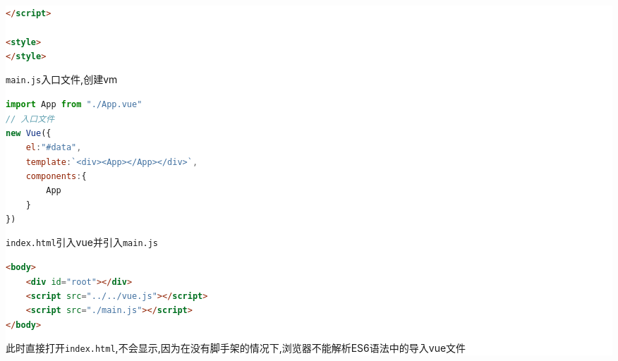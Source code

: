 ```html
</script>

<style>
</style>
```

`main.js`入口文件,创建vm

```js
import App from "./App.vue"
// 入口文件
new Vue({
    el:"#data",
    template:`<div><App></App></div>`,
    components:{
        App
    }
})
```

`index.html`引入vue并引入`main.js`

```html
<body>
    <div id="root"></div>
    <script src="../../vue.js"></script>
    <script src="./main.js"></script>
</body>
```

此时直接打开`index.html`,不会显示,因为在没有脚手架的情况下,浏览器不能解析ES6语法中的导入vue文件
